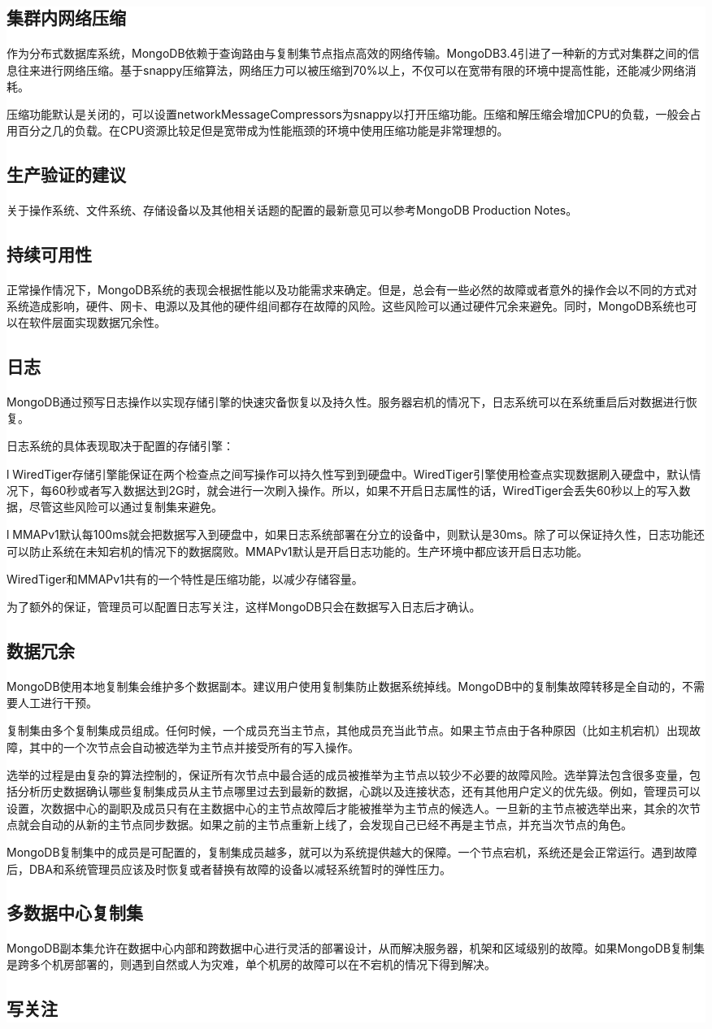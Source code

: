 ## 集群内网络压缩

作为分布式数据库系统，MongoDB依赖于查询路由与复制集节点指点高效的网络传输。MongoDB3.4引进了一种新的方式对集群之间的信息往来进行网络压缩。基于snappy压缩算法，网络压力可以被压缩到70%以上，不仅可以在宽带有限的环境中提高性能，还能减少网络消耗。

压缩功能默认是关闭的，可以设置networkMessageCompressors为snappy以打开压缩功能。压缩和解压缩会增加CPU的负载，一般会占用百分之几的负载。在CPU资源比较足但是宽带成为性能瓶颈的环境中使用压缩功能是非常理想的。

## 生产验证的建议

关于操作系统、文件系统、存储设备以及其他相关话题的配置的最新意见可以参考MongoDB Production Notes。

## 持续可用性

正常操作情况下，MongoDB系统的表现会根据性能以及功能需求来确定。但是，总会有一些必然的故障或者意外的操作会以不同的方式对系统造成影响，硬件、网卡、电源以及其他的硬件组间都存在故障的风险。这些风险可以通过硬件冗余来避免。同时，MongoDB系统也可以在软件层面实现数据冗余性。

## 日志

MongoDB通过预写日志操作以实现存储引擎的快速灾备恢复以及持久性。服务器宕机的情况下，日志系统可以在系统重启后对数据进行恢复。

日志系统的具体表现取决于配置的存储引擎：

l  WiredTiger存储引擎能保证在两个检查点之间写操作可以持久性写到到硬盘中。WiredTiger引擎使用检查点实现数据刷入硬盘中，默认情况下，每60秒或者写入数据达到2G时，就会进行一次刷入操作。所以，如果不开启日志属性的话，WiredTiger会丢失60秒以上的写入数据，尽管这些风险可以通过复制集来避免。

l  MMAPv1默认每100ms就会把数据写入到硬盘中，如果日志系统部署在分立的设备中，则默认是30ms。除了可以保证持久性，日志功能还可以防止系统在未知宕机的情况下的数据腐败。MMAPv1默认是开启日志功能的。生产环境中都应该开启日志功能。

WiredTiger和MMAPv1共有的一个特性是压缩功能，以减少存储容量。

为了额外的保证，管理员可以配置日志写关注，这样MongoDB只会在数据写入日志后才确认。

## 数据冗余

MongoDB使用本地复制集会维护多个数据副本。建议用户使用复制集防止数据系统掉线。MongoDB中的复制集故障转移是全自动的，不需要人工进行干预。

复制集由多个复制集成员组成。任何时候，一个成员充当主节点，其他成员充当此节点。如果主节点由于各种原因（比如主机宕机）出现故障，其中的一个次节点会自动被选举为主节点并接受所有的写入操作。

选举的过程是由复杂的算法控制的，保证所有次节点中最合适的成员被推举为主节点以较少不必要的故障风险。选举算法包含很多变量，包括分析历史数据确认哪些复制集成员从主节点哪里过去到最新的数据，心跳以及连接状态，还有其他用户定义的优先级。例如，管理员可以设置，次数据中心的副职及成员只有在主数据中心的主节点故障后才能被推举为主节点的候选人。一旦新的主节点被选举出来，其余的次节点就会自动的从新的主节点同步数据。如果之前的主节点重新上线了，会发现自己已经不再是主节点，并充当次节点的角色。

MongoDB复制集中的成员是可配置的，复制集成员越多，就可以为系统提供越大的保障。一个节点宕机，系统还是会正常运行。遇到故障后，DBA和系统管理员应该及时恢复或者替换有故障的设备以减轻系统暂时的弹性压力。

## 多数据中心复制集

MongoDB副本集允许在数据中心内部和跨数据中心进行灵活的部署设计，从而解决服务器，机架和区域级别的故障。如果MongoDB复制集是跨多个机房部署的，则遇到自然或人为灾难，单个机房的故障可以在不宕机的情况下得到解决。

## 写关注
